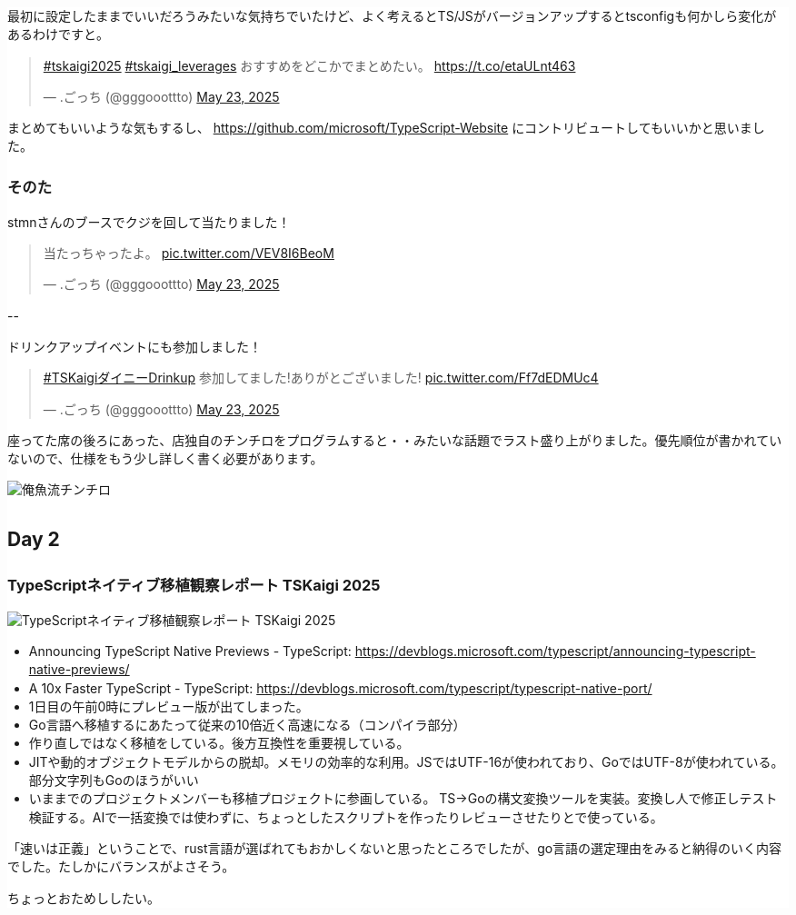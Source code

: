 最初に設定したままでいいだろうみたいな気持ちでいたけど、よく考えるとTS/JSがバージョンアップするとtsconfigも何かしら変化があるわけですと。

<blockquote class="twitter-tweet"><p lang="ja" dir="ltr"><a href="https://twitter.com/hashtag/tskaigi2025?src=hash&amp;ref_src=twsrc%5Etfw">#tskaigi2025</a> <a href="https://twitter.com/hashtag/tskaigi_leverages?src=hash&amp;ref_src=twsrc%5Etfw">#tskaigi_leverages</a> おすすめをどこかでまとめたい。 <a href="https://t.co/etaULnt463">https://t.co/etaULnt463</a></p>&mdash; .ごっち (@gggooottto) <a href="https://twitter.com/gggooottto/status/1925791223547113835?ref_src=twsrc%5Etfw">May 23, 2025</a></blockquote>

まとめてもいいような気もするし、  https://github.com/microsoft/TypeScript-Website にコントリビュートしてもいいかと思いました。

### そのた

stmnさんのブースでクジを回して当たりました！

<blockquote class="twitter-tweet"><p lang="ja" dir="ltr">当たっちゃったよ。 <a href="https://t.co/VEV8I6BeoM">pic.twitter.com/VEV8I6BeoM</a></p>&mdash; .ごっち (@gggooottto) <a href="https://twitter.com/gggooottto/status/1925770418037658085?ref_src=twsrc%5Etfw">May 23, 2025</a></blockquote>

--

ドリンクアップイベントにも参加しました！

<blockquote class="twitter-tweet"><p lang="ja" dir="ltr"><a href="https://twitter.com/hashtag/TSKaigi%E3%83%80%E3%82%A4%E3%83%8B%E3%83%BCDrinkup?src=hash&amp;ref_src=twsrc%5Etfw">#TSKaigiダイニーDrinkup</a> 参加してました!ありがとございました! <a href="https://t.co/Ff7dEDMUc4">pic.twitter.com/Ff7dEDMUc4</a></p>&mdash; .ごっち (@gggooottto) <a href="https://twitter.com/gggooottto/status/1925869655077401035?ref_src=twsrc%5Etfw">May 23, 2025</a></blockquote>

座ってた席の後ろにあった、店独自のチンチロをプログラムすると・・みたいな話題でラスト盛り上がりました。優先順位が書かれていないので、仕様をもう少し詳しく書く必要があります。

<img width="320" alt="俺魚流チンチロ" src="/assets/images/posts/20250526-tskaigi/oreno-sakana.jpg">

## Day 2

### TypeScriptネイティブ移植観察レポート TSKaigi 2025

<img width="480" alt="TypeScriptネイティブ移植観察レポート TSKaigi 2025" src="https://2025.tskaigi.org/ogp/talks/berlysia.png" />

<script defer class="speakerdeck-embed" data-id="1bd58d5cf1454b879024e003c0585f5d" data-ratio="1.7777777777777777" src="//speakerdeck.com/assets/embed.js"></script>

- Announcing TypeScript Native Previews - TypeScript: https://devblogs.microsoft.com/typescript/announcing-typescript-native-previews/
- A 10x Faster TypeScript - TypeScript:  https://devblogs.microsoft.com/typescript/typescript-native-port/
- 1日目の午前0時にプレビュー版が出てしまった。
- Go言語へ移植するにあたって従来の10倍近く高速になる（コンパイラ部分）
- 作り直しではなく移植をしている。後方互換性を重要視している。
- JITや動的オブジェクトモデルからの脱却。メモリの効率的な利用。JSではUTF-16が使われており、GoではUTF-8が使われている。部分文字列もGoのほうがいい
- いままでのプロジェクトメンバーも移植プロジェクトに参画している。 TS->Goの構文変換ツールを実装。変換し人で修正しテスト検証する。AIで一括変換では使わずに、ちょっとしたスクリプトを作ったりレビューさせたりとで使っている。

「速いは正義」ということで、rust言語が選ばれてもおかしくないと思ったところでしたが、go言語の選定理由をみると納得のいく内容でした。たしかにバランスがよさそう。

ちょっとおためししたい。
